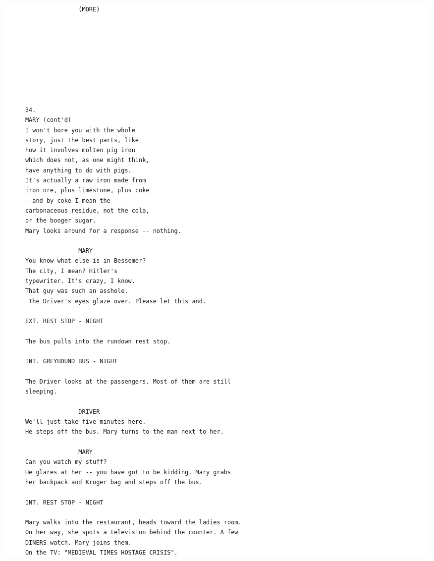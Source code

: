                          (MORE)

          

          

          

          

          34.
          MARY (cont'd)
          I won't bore you with the whole
          story, just the best parts, like
          how it involves molten pig iron
          which does not, as one might think,
          have anything to do with pigs.
          It's actually a raw iron made from
          iron ore, plus limestone, plus coke
          - and by coke I mean the
          carbonaceous residue, not the cola,
          or the booger sugar.
          Mary looks around for a response -- nothing.

                         MARY
          You know what else is in Bessemer?
          The city, I mean? Hitler's
          typewriter. It's crazy, I know.
          That guy was such an asshole.
           The Driver's eyes glaze over. Please let this and.

          EXT. REST STOP - NIGHT

          The bus pulls into the rundown rest stop.

          INT. GREYHOUND BUS - NIGHT

          The Driver looks at the passengers. Most of them are still
          sleeping.

                         DRIVER
          We'll just take five minutes here.
          He steps off the bus. Mary turns to the man next to her.

                         MARY
          Can you watch my stuff?
          He glares at her -- you have got to be kidding. Mary grabs
          her backpack and Kroger bag and steps off the bus.

          INT. REST STOP - NIGHT

          Mary walks into the restaurant, heads toward the ladies room.
          On her way, she spots a television behind the counter. A few
          DINERS watch. Mary joins them.
          On the TV: "MEDIEVAL TIMES HOSTAGE CRISIS".

          

          

          
